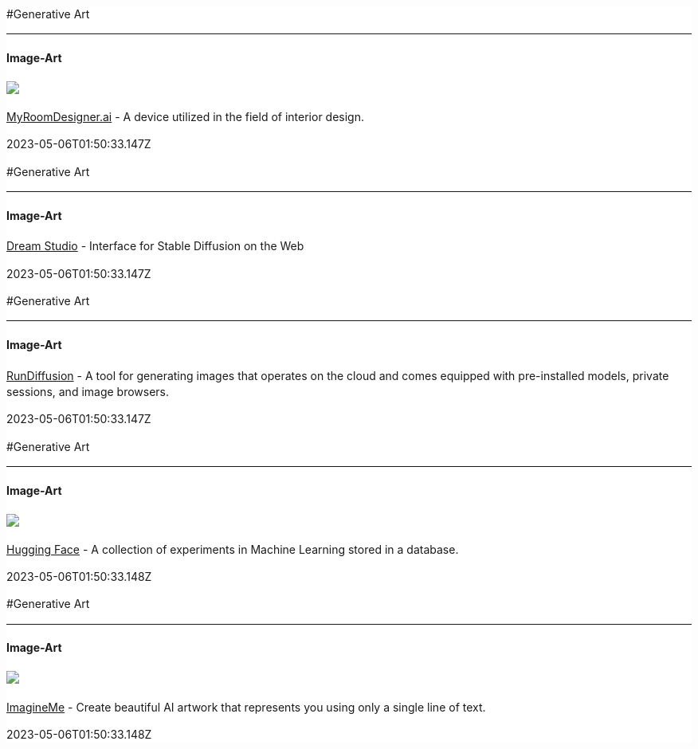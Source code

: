 #Generative Art

---

#### Image-Art

![](https://firebasestorage.googleapis.com/v0/b/myroomdesigner.appspot.com/o/myroomdesigner.png?alt=media&token=cee79202-0b28-4a62-b1ec-4e1d3fa8be43)

[MyRoomDesigner.ai](https://myroomdesigner.ai) - A device utilized in the field of interior design.

2023-05-06T01:50:33.147Z

#Generative Art

---

#### Image-Art

[Dream Studio](https://beta.dreamstudio.ai/generate) - Interface for Stable Diffusion on the Web

2023-05-06T01:50:33.147Z

#Generative Art

---

#### Image-Art

[RunDiffusion](https://app.rundiffusion.com) - A tool for generating images that operates on the cloud and comes equipped with pre-installed models, private sessions, and image browsers.

2023-05-06T01:50:33.147Z

#Generative Art

---

#### Image-Art

![](https://huggingface.co/front/thumbnails/v2-2.png)

[Hugging Face](https://huggingface.co) - A collection of experiments in Machine Learning stored in a database.

2023-05-06T01:50:33.148Z

#Generative Art

---

#### Image-Art

![](https://imagineme-ai.b-cdn.net/wp-content/uploads/2023/01/ImagineMe-Logo-Black-with-White-text-orange-dot.png)

[ImagineMe](https://imagineme.ai/ambassador/6) - Create beautiful AI artwork that represents you using only a single line of text.

2023-05-06T01:50:33.148Z
